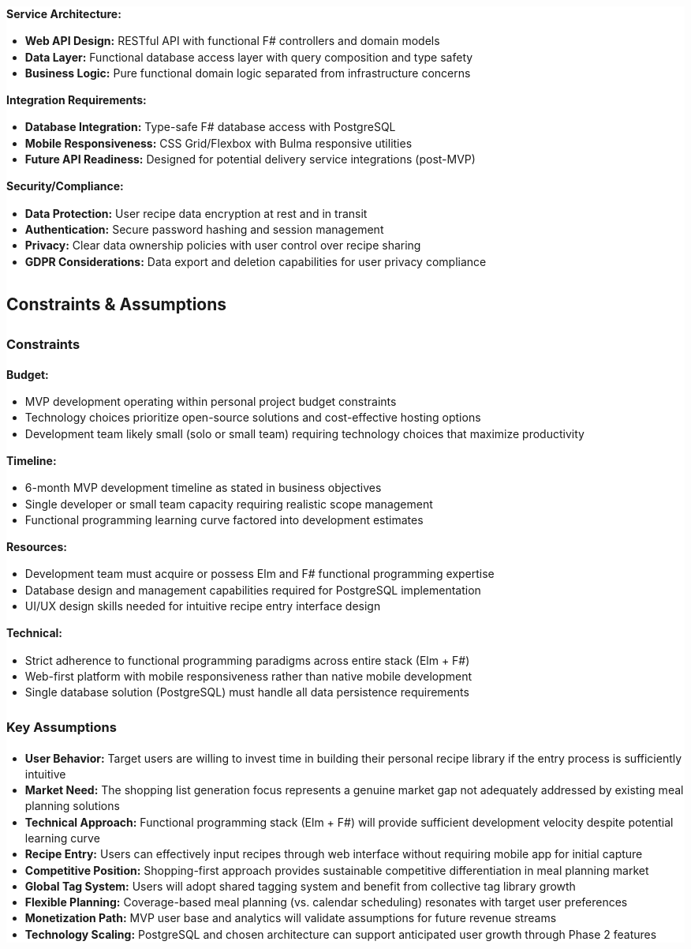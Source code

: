 **Service Architecture:**
- **Web API Design:** RESTful API with functional F# controllers and domain models
- **Data Layer:** Functional database access layer with query composition and type safety
- **Business Logic:** Pure functional domain logic separated from infrastructure concerns

**Integration Requirements:**
- **Database Integration:** Type-safe F# database access with PostgreSQL
- **Mobile Responsiveness:** CSS Grid/Flexbox with Bulma responsive utilities
- **Future API Readiness:** Designed for potential delivery service integrations (post-MVP)

**Security/Compliance:**
- **Data Protection:** User recipe data encryption at rest and in transit
- **Authentication:** Secure password hashing and session management
- **Privacy:** Clear data ownership policies with user control over recipe sharing
- **GDPR Considerations:** Data export and deletion capabilities for user privacy compliance

## Constraints & Assumptions

### Constraints

**Budget:**
- MVP development operating within personal project budget constraints
- Technology choices prioritize open-source solutions and cost-effective hosting options
- Development team likely small (solo or small team) requiring technology choices that maximize productivity

**Timeline:**
- 6-month MVP development timeline as stated in business objectives
- Single developer or small team capacity requiring realistic scope management
- Functional programming learning curve factored into development estimates

**Resources:**
- Development team must acquire or possess Elm and F# functional programming expertise
- Database design and management capabilities required for PostgreSQL implementation
- UI/UX design skills needed for intuitive recipe entry interface design

**Technical:**
- Strict adherence to functional programming paradigms across entire stack (Elm + F#)
- Web-first platform with mobile responsiveness rather than native mobile development
- Single database solution (PostgreSQL) must handle all data persistence requirements

### Key Assumptions

- **User Behavior:** Target users are willing to invest time in building their personal recipe library if the entry process is sufficiently intuitive
- **Market Need:** The shopping list generation focus represents a genuine market gap not adequately addressed by existing meal planning solutions
- **Technical Approach:** Functional programming stack (Elm + F#) will provide sufficient development velocity despite potential learning curve
- **Recipe Entry:** Users can effectively input recipes through web interface without requiring mobile app for initial capture
- **Competitive Position:** Shopping-first approach provides sustainable competitive differentiation in meal planning market
- **Global Tag System:** Users will adopt shared tagging system and benefit from collective tag library growth
- **Flexible Planning:** Coverage-based meal planning (vs. calendar scheduling) resonates with target user preferences
- **Monetization Path:** MVP user base and analytics will validate assumptions for future revenue streams
- **Technology Scaling:** PostgreSQL and chosen architecture can support anticipated user growth through Phase 2 features
